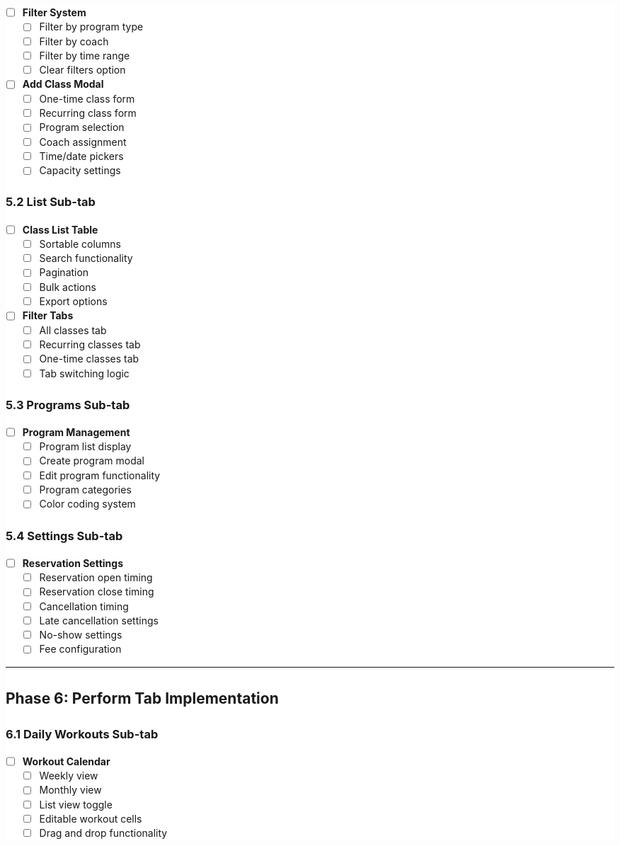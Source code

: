 - [ ] **Filter System**
  - [ ] Filter by program type
  - [ ] Filter by coach
  - [ ] Filter by time range
  - [ ] Clear filters option

- [ ] **Add Class Modal**
  - [ ] One-time class form
  - [ ] Recurring class form
  - [ ] Program selection
  - [ ] Coach assignment
  - [ ] Time/date pickers
  - [ ] Capacity settings

### 5.2 List Sub-tab
- [ ] **Class List Table**
  - [ ] Sortable columns
  - [ ] Search functionality
  - [ ] Pagination
  - [ ] Bulk actions
  - [ ] Export options

- [ ] **Filter Tabs**
  - [ ] All classes tab
  - [ ] Recurring classes tab
  - [ ] One-time classes tab
  - [ ] Tab switching logic

### 5.3 Programs Sub-tab
- [ ] **Program Management**
  - [ ] Program list display
  - [ ] Create program modal
  - [ ] Edit program functionality
  - [ ] Program categories
  - [ ] Color coding system

### 5.4 Settings Sub-tab
- [ ] **Reservation Settings**
  - [ ] Reservation open timing
  - [ ] Reservation close timing
  - [ ] Cancellation timing
  - [ ] Late cancellation settings
  - [ ] No-show settings
  - [ ] Fee configuration

---

## Phase 6: Perform Tab Implementation

### 6.1 Daily Workouts Sub-tab
- [ ] **Workout Calendar**
  - [ ] Weekly view
  - [ ] Monthly view
  - [ ] List view toggle
  - [ ] Editable workout cells
  - [ ] Drag and drop functionality
